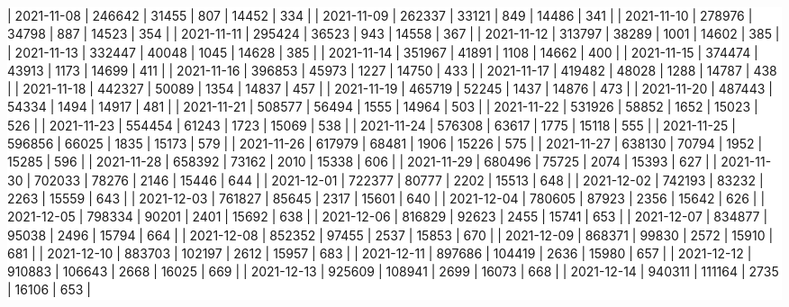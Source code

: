 | 2021-11-08 | 246642 | 31455 | 807 | 14452 | 334 |
| 2021-11-09 | 262337 | 33121 | 849 | 14486 | 341 |
| 2021-11-10 | 278976 | 34798 | 887 | 14523 | 354 |
| 2021-11-11 | 295424 | 36523 | 943 | 14558 | 367 |
| 2021-11-12 | 313797 | 38289 | 1001 | 14602 | 385 |
| 2021-11-13 | 332447 | 40048 | 1045 | 14628 | 385 |
| 2021-11-14 | 351967 | 41891 | 1108 | 14662 | 400 |
| 2021-11-15 | 374474 | 43913 | 1173 | 14699 | 411 |
| 2021-11-16 | 396853 | 45973 | 1227 | 14750 | 433 |
| 2021-11-17 | 419482 | 48028 | 1288 | 14787 | 438 |
| 2021-11-18 | 442327 | 50089 | 1354 | 14837 | 457 |
| 2021-11-19 | 465719 | 52245 | 1437 | 14876 | 473 |
| 2021-11-20 | 487443 | 54334 | 1494 | 14917 | 481 |
| 2021-11-21 | 508577 | 56494 | 1555 | 14964 | 503 |
| 2021-11-22 | 531926 | 58852 | 1652 | 15023 | 526 |
| 2021-11-23 | 554454 | 61243 | 1723 | 15069 | 538 |
| 2021-11-24 | 576308 | 63617 | 1775 | 15118 | 555 |
| 2021-11-25 | 596856 | 66025 | 1835 | 15173 | 579 |
| 2021-11-26 | 617979 | 68481 | 1906 | 15226 | 575 |
| 2021-11-27 | 638130 | 70794 | 1952 | 15285 | 596 |
| 2021-11-28 | 658392 | 73162 | 2010 | 15338 | 606 |
| 2021-11-29 | 680496 | 75725 | 2074 | 15393 | 627 |
| 2021-11-30 | 702033 | 78276 | 2146 | 15446 | 644 |
| 2021-12-01 | 722377 | 80777 | 2202 | 15513 | 648 |
| 2021-12-02 | 742193 | 83232 | 2263 | 15559 | 643 |
| 2021-12-03 | 761827 | 85645 | 2317 | 15601 | 640 |
| 2021-12-04 | 780605 | 87923 | 2356 | 15642 | 626 |
| 2021-12-05 | 798334 | 90201 | 2401 | 15692 | 638 |
| 2021-12-06 | 816829 | 92623 | 2455 | 15741 | 653 |
| 2021-12-07 | 834877 | 95038 | 2496 | 15794 | 664 |
| 2021-12-08 | 852352 | 97455 | 2537 | 15853 | 670 |
| 2021-12-09 | 868371 | 99830 | 2572 | 15910 | 681 |
| 2021-12-10 | 883703 | 102197 | 2612 | 15957 | 683 |
| 2021-12-11 | 897686 | 104419 | 2636 | 15980 | 657 |
| 2021-12-12 | 910883 | 106643 | 2668 | 16025 | 669 |
| 2021-12-13 | 925609 | 108941 | 2699 | 16073 | 668 |
| 2021-12-14 | 940311 | 111164 | 2735 | 16106 | 653 |